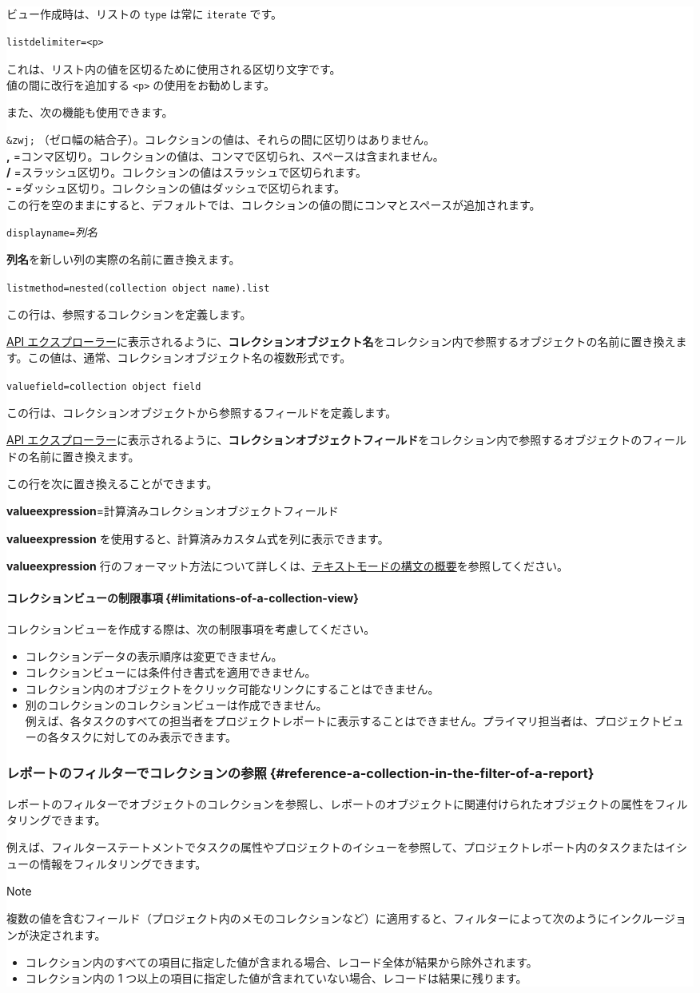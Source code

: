    <td> <p>ビュー作成時は、リストの <code>type</code> は常に <code>iterate</code> です。</p> </td> 
  </tr> 
  <tr> 
   <td><code>listdelimiter=&lt;p&gt;</code> </td> 
   <td> <p>これは、リスト内の値を区切るために使用される区切り文字です。<br>値の間に改行を追加する <code>&lt;p&gt;</code> の使用をお勧めします。</p> <p>また、次の機能も使用できます。</p> <p><code>&amp;zwj;</code> （ゼロ幅の結合子）。コレクションの値は、それらの間に区切りはありません。<br><strong>,</strong> =コンマ区切り。コレクションの値は、コンマで区切られ、スペースは含まれません。<br><strong>/</strong> =スラッシュ区切り。コレクションの値はスラッシュで区切られます。<br><strong>-</strong> =ダッシュ区切り。コレクションの値はダッシュで区切られます。<br>この行を空のままにすると、デフォルトでは、コレクションの値の間にコンマとスペースが追加されます。</p> </td> 
  </tr> 
  <tr> 
   <td><code>displayname=</code><em>列名</em> </td> 
   <td> <p><strong>列名</strong>を新しい列の実際の名前に置き換えます。</p> </td> 
  </tr> 
  <tr> 
   <td><code>listmethod=nested(collection object name).list</code> </td> 
   <td> <p> この行は、参照するコレクションを定義します。</p> <p><a href="../../../wf-api/general/api-explorer.md" class="MCXref xref">API エクスプローラー</a>に表示されるように、<strong>コレクションオブジェクト名</strong>をコレクション内で参照するオブジェクトの名前に置き換えます。この値は、通常、コレクションオブジェクト名の複数形式です。</p> </td> 
  </tr> 
  <tr> 
   <td><code>valuefield=collection object field</code> </td> 
   <td> <p>この行は、コレクションオブジェクトから参照するフィールドを定義します。</p> <p><a href="../../../wf-api/general/api-explorer.md" class="MCXref xref">API エクスプローラー</a>に表示されるように、<strong>コレクションオブジェクトフィールド</strong>をコレクション内で参照するオブジェクトのフィールドの名前に置き換えます。</p> <p>この行を次に置き換えることができます。</p> <p><strong>valueexpression</strong>=計算済みコレクションオブジェクトフィールド</p> <p><strong>valueexpression</strong> を使用すると、計算済みカスタム式を列に表示できます。</p> <p><strong>valueexpression</strong> 行のフォーマット方法について詳しくは、<a href="../../../reports-and-dashboards/reports/text-mode/text-mode-syntax-overview.md" class="MCXref xref">テキストモードの構文の概要</a>を参照してください。</p> </td> 
  </tr> 
 </tbody> 
</table>

#### コレクションビューの制限事項 {#limitations-of-a-collection-view}

コレクションビューを作成する際は、次の制限事項を考慮してください。

* コレクションデータの表示順序は変更できません。
* コレクションビューには条件付き書式を適用できません。
* コレクション内のオブジェクトをクリック可能なリンクにすることはできません。
* 別のコレクションのコレクションビューは作成できません。\
  例えば、各タスクのすべての担当者をプロジェクトレポートに表示することはできません。プライマリ担当者は、プロジェクトビューの各タスクに対してのみ表示できます。

### レポートのフィルターでコレクションの参照 {#reference-a-collection-in-the-filter-of-a-report}

レポートのフィルターでオブジェクトのコレクションを参照し、レポートのオブジェクトに関連付けられたオブジェクトの属性をフィルタリングできます。

例えば、フィルターステートメントでタスクの属性やプロジェクトのイシューを参照して、プロジェクトレポート内のタスクまたはイシューの情報をフィルタリングできます。

>[!NOTE]
>
>複数の値を含むフィールド（プロジェクト内のメモのコレクションなど）に適用すると、フィルターによって次のようにインクルージョンが決定されます。
>
>* コレクション内のすべての項目に指定した値が含まれる場合、レコード全体が結果から除外されます。
>* コレクション内の 1 つ以上の項目に指定した値が含まれていない場合、レコードは結果に残ります。
